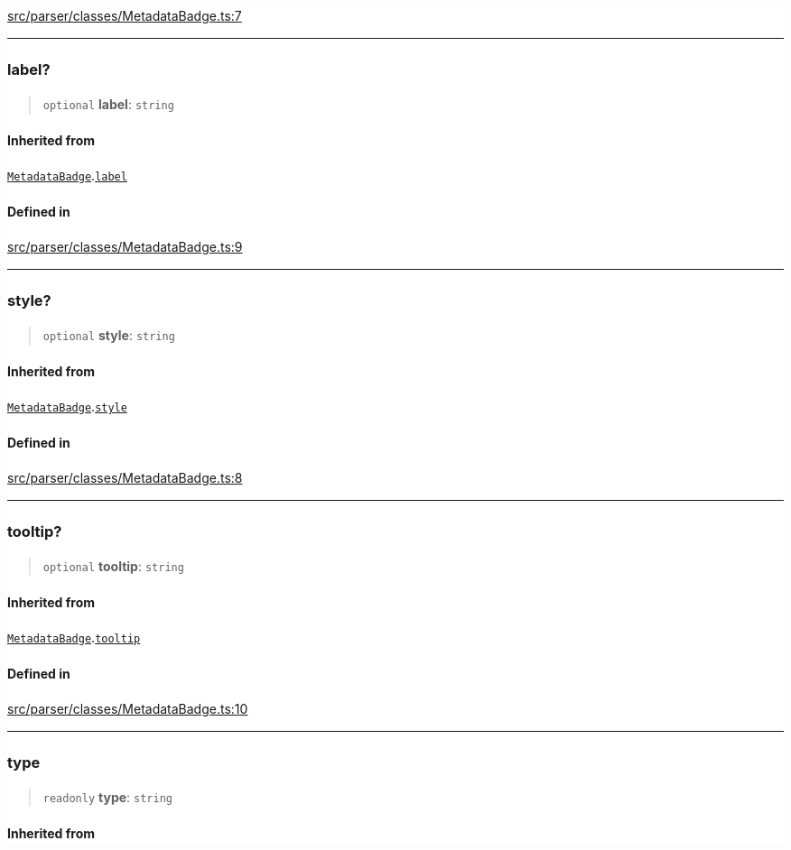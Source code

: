 [src/parser/classes/MetadataBadge.ts:7](https://github.com/LuanRT/YouTube.js/blob/e54e499ff553dab51e6d9d1aebc090b50fec29ba/src/parser/classes/MetadataBadge.ts#L7)

***

### label?

> `optional` **label**: `string`

#### Inherited from

[`MetadataBadge`](MetadataBadge.md).[`label`](MetadataBadge.md#label)

#### Defined in

[src/parser/classes/MetadataBadge.ts:9](https://github.com/LuanRT/YouTube.js/blob/e54e499ff553dab51e6d9d1aebc090b50fec29ba/src/parser/classes/MetadataBadge.ts#L9)

***

### style?

> `optional` **style**: `string`

#### Inherited from

[`MetadataBadge`](MetadataBadge.md).[`style`](MetadataBadge.md#style)

#### Defined in

[src/parser/classes/MetadataBadge.ts:8](https://github.com/LuanRT/YouTube.js/blob/e54e499ff553dab51e6d9d1aebc090b50fec29ba/src/parser/classes/MetadataBadge.ts#L8)

***

### tooltip?

> `optional` **tooltip**: `string`

#### Inherited from

[`MetadataBadge`](MetadataBadge.md).[`tooltip`](MetadataBadge.md#tooltip)

#### Defined in

[src/parser/classes/MetadataBadge.ts:10](https://github.com/LuanRT/YouTube.js/blob/e54e499ff553dab51e6d9d1aebc090b50fec29ba/src/parser/classes/MetadataBadge.ts#L10)

***

### type

> `readonly` **type**: `string`

#### Inherited from
